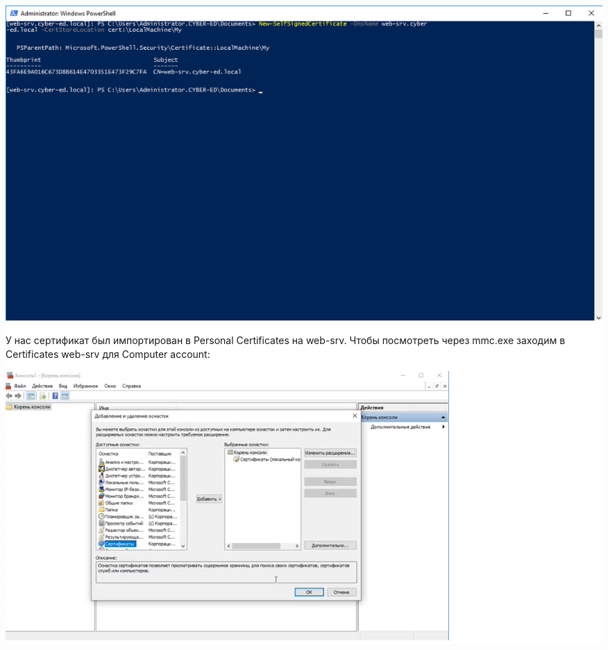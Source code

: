 ![Untitled](images/Untitled%205.png)

У нас сертификат был импортирован в Personal Certificates на web-srv. Чтобы посмотреть через mmc.exe заходим в Certificates web-srv для Computer account:

![Untitled.png](images/Untitled%206.png)

